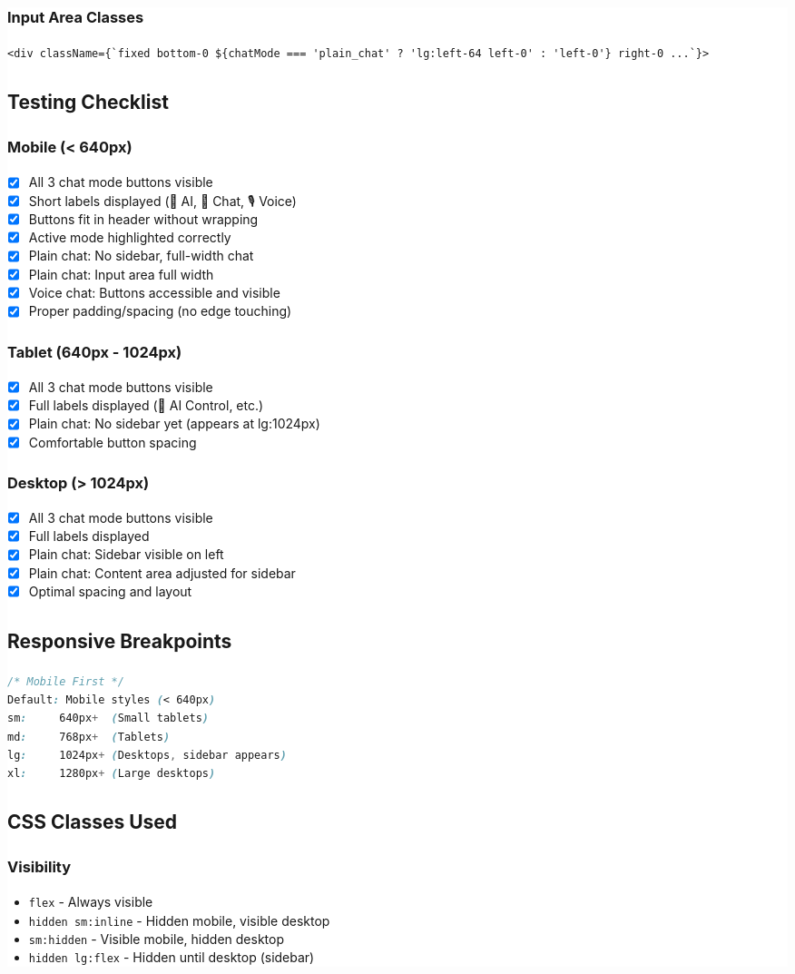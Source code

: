 ### Input Area Classes
```tsx
<div className={`fixed bottom-0 ${chatMode === 'plain_chat' ? 'lg:left-64 left-0' : 'left-0'} right-0 ...`}>
```

## Testing Checklist

### Mobile (< 640px)
- [x] All 3 chat mode buttons visible
- [x] Short labels displayed (🤖 AI, 💬 Chat, 🎙️ Voice)
- [x] Buttons fit in header without wrapping
- [x] Active mode highlighted correctly
- [x] Plain chat: No sidebar, full-width chat
- [x] Plain chat: Input area full width
- [x] Voice chat: Buttons accessible and visible
- [x] Proper padding/spacing (no edge touching)

### Tablet (640px - 1024px)
- [x] All 3 chat mode buttons visible
- [x] Full labels displayed (🤖 AI Control, etc.)
- [x] Plain chat: No sidebar yet (appears at lg:1024px)
- [x] Comfortable button spacing

### Desktop (> 1024px)
- [x] All 3 chat mode buttons visible
- [x] Full labels displayed
- [x] Plain chat: Sidebar visible on left
- [x] Plain chat: Content area adjusted for sidebar
- [x] Optimal spacing and layout

## Responsive Breakpoints

```css
/* Mobile First */
Default: Mobile styles (< 640px)
sm:     640px+  (Small tablets)
md:     768px+  (Tablets)
lg:     1024px+ (Desktops, sidebar appears)
xl:     1280px+ (Large desktops)
```

## CSS Classes Used

### Visibility
- `flex` - Always visible
- `hidden sm:inline` - Hidden mobile, visible desktop
- `sm:hidden` - Visible mobile, hidden desktop
- `hidden lg:flex` - Hidden until desktop (sidebar)
